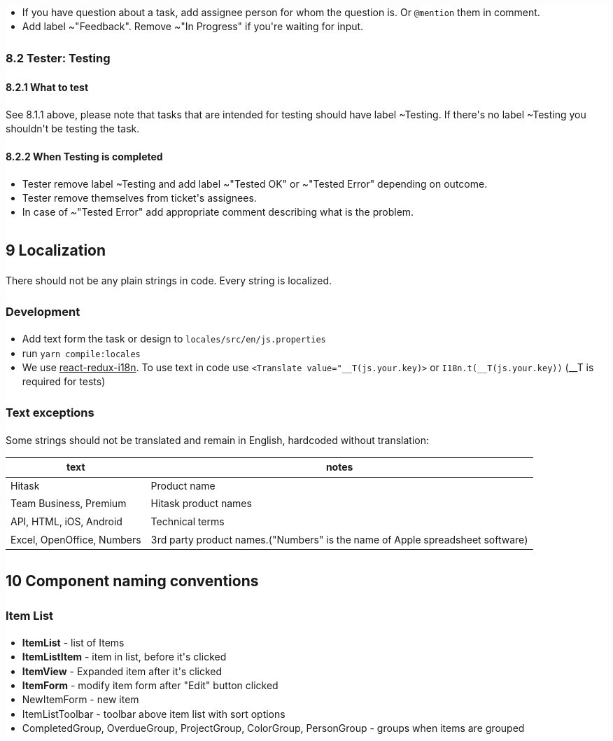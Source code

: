 * If you have question about a task, add assignee person for whom the question is. Or `@mention` them in comment.
* Add label ~"Feedback". Remove ~"In Progress" if you're waiting for input.

### 8.2 Tester: Testing

#### 8.2.1 What to test

See 8.1.1 above, please note that tasks that are intended for testing should have label ~Testing. If there's no label ~Testing you shouldn't be testing the task.

#### 8.2.2 When Testing is completed

* Tester remove label ~Testing and add label ~"Tested OK" or ~"Tested Error" depending on outcome.
* Tester remove themselves from ticket's assignees.
* In case of ~"Tested Error" add appropriate comment describing what is the problem.

## 9 Localization

There should not be any plain strings in code. Every string is localized.

### Development

* Add text form the task or design to `locales/src/en/js.properties`
* run `yarn compile:locales`
* We use [react-redux-i18n](https://github.com/artisavotins/react-redux-i18n). To use text in code use `<Translate value="__T(js.your.key)>` or `I18n.t(__T(js.your.key))` (__T is required for tests)

### Text exceptions

Some strings should not be translated and remain in English, hardcoded without translation:

| text | notes |
|------|-------|
| Hitask | Product name |
| Team Business, Premium | Hitask product names |
| API, HTML, iOS, Android | Technical terms|
| Excel, OpenOffice, Numbers|3rd party product names.("Numbers" is the name of Apple spreadsheet software)|

## 10 Component naming conventions

### Item List

* **ItemList** - list of Items
* **ItemListItem** - item in list, before it's clicked
* **ItemView** - Expanded item after it's clicked
* **ItemForm** - modify item form after "Edit" button clicked
* NewItemForm - new item
* ItemListToolbar - toolbar above item list with sort options
* CompletedGroup, OverdueGroup, ProjectGroup, ColorGroup, PersonGroup - groups when items are grouped
